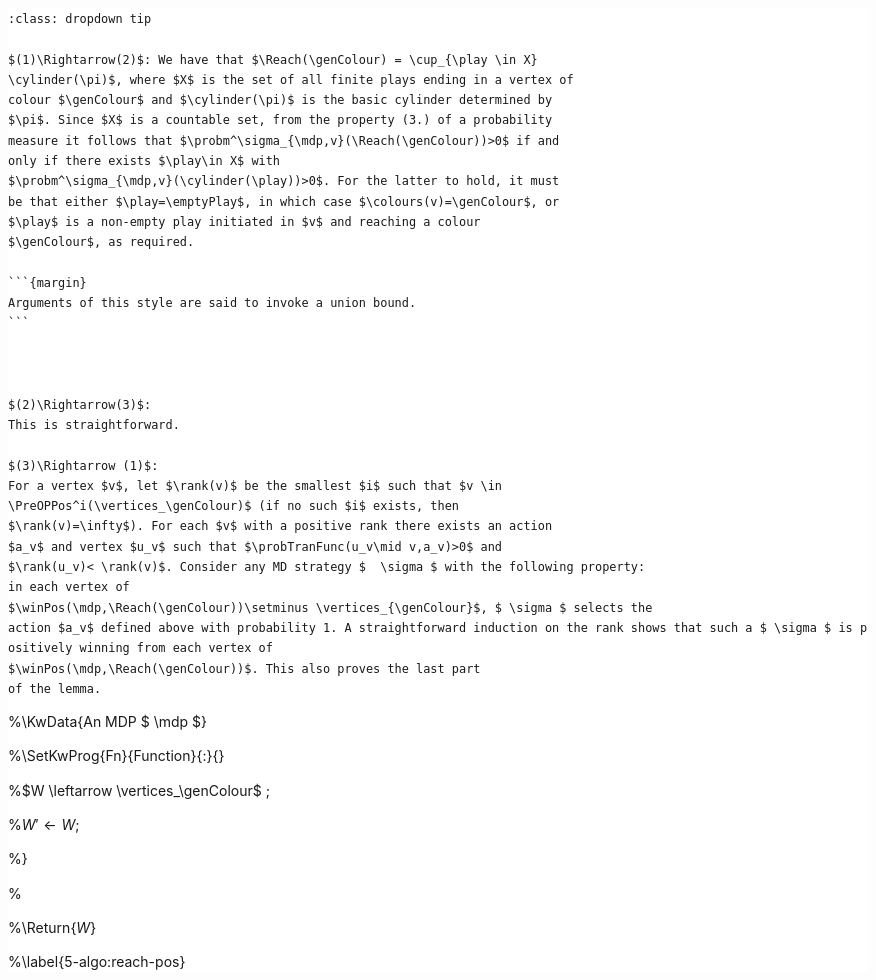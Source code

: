 ````{admonition} Proof
:class: dropdown tip

$(1)\Rightarrow(2)$: We have that $\Reach(\genColour) = \cup_{\play \in X} 
\cylinder(\pi)$, where $X$ is the set of all finite plays ending in a vertex of 
colour $\genColour$ and $\cylinder(\pi)$ is the basic cylinder determined by 
$\pi$. Since $X$ is a countable set, from the property (3.) of a probability 
measure it follows that $\probm^\sigma_{\mdp,v}(\Reach(\genColour))>0$ if and 
only if there exists $\play\in X$ with 
$\probm^\sigma_{\mdp,v}(\cylinder(\play))>0$. For the latter to hold, it must 
be that either $\play=\emptyPlay$, in which case $\colours(v)=\genColour$, or 
$\play$ is a non-empty play initiated in $v$ and reaching a colour 
$\genColour$, as required.

```{margin}
Arguments of this style are said to invoke a union bound. 
```



$(2)\Rightarrow(3)$:
This is straightforward.

$(3)\Rightarrow (1)$:
For a vertex $v$, let $\rank(v)$ be the smallest $i$ such that $v \in 
\PreOPPos^i(\vertices_\genColour)$ (if no such $i$ exists, then 
$\rank(v)=\infty$). For each $v$ with a positive rank there exists an action 
$a_v$ and vertex $u_v$ such that $\probTranFunc(u_v\mid v,a_v)>0$ and 
$\rank(u_v)< \rank(v)$. Consider any MD strategy $  \sigma $ with the following property: 
in each vertex of 
$\winPos(\mdp,\Reach(\genColour))\setminus \vertices_{\genColour}$, $ \sigma $ selects the 
action $a_v$ defined above with probability 1. A straightforward induction on the rank shows that such a $ \sigma $ is positively winning from each vertex of 
$\winPos(\mdp,\Reach(\genColour))$. This also proves the last part 
of the lemma.

````


%\KwData{An MDP $ \mdp $}

%\SetKwProg{Fn}{Function}{:}{}

%$W \leftarrow \vertices_\genColour$ \;

%$W' \leftarrow W$\;

%}

%

%\Return{$W$}

%\label{5-algo:reach-pos}



